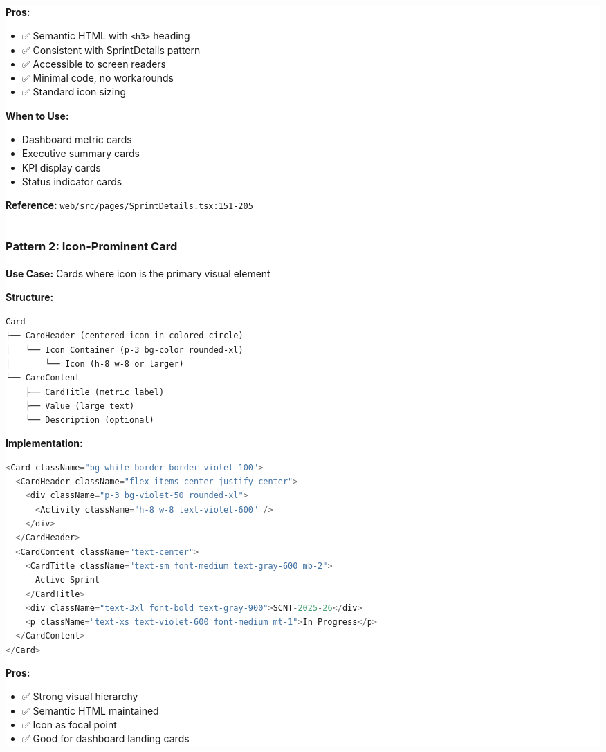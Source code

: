 **Pros:**
- ✅ Semantic HTML with `<h3>` heading
- ✅ Consistent with SprintDetails pattern
- ✅ Accessible to screen readers
- ✅ Minimal code, no workarounds
- ✅ Standard icon sizing

**When to Use:**
- Dashboard metric cards
- Executive summary cards
- KPI display cards
- Status indicator cards

**Reference:** `web/src/pages/SprintDetails.tsx:151-205`

---

### Pattern 2: Icon-Prominent Card

**Use Case:** Cards where icon is the primary visual element

**Structure:**
```
Card
├── CardHeader (centered icon in colored circle)
│   └── Icon Container (p-3 bg-color rounded-xl)
│       └── Icon (h-8 w-8 or larger)
└── CardContent
    ├── CardTitle (metric label)
    ├── Value (large text)
    └── Description (optional)
```

**Implementation:**
```typescript
<Card className="bg-white border border-violet-100">
  <CardHeader className="flex items-center justify-center">
    <div className="p-3 bg-violet-50 rounded-xl">
      <Activity className="h-8 w-8 text-violet-600" />
    </div>
  </CardHeader>
  <CardContent className="text-center">
    <CardTitle className="text-sm font-medium text-gray-600 mb-2">
      Active Sprint
    </CardTitle>
    <div className="text-3xl font-bold text-gray-900">SCNT-2025-26</div>
    <p className="text-xs text-violet-600 font-medium mt-1">In Progress</p>
  </CardContent>
</Card>
```

**Pros:**
- ✅ Strong visual hierarchy
- ✅ Semantic HTML maintained
- ✅ Icon as focal point
- ✅ Good for dashboard landing cards
